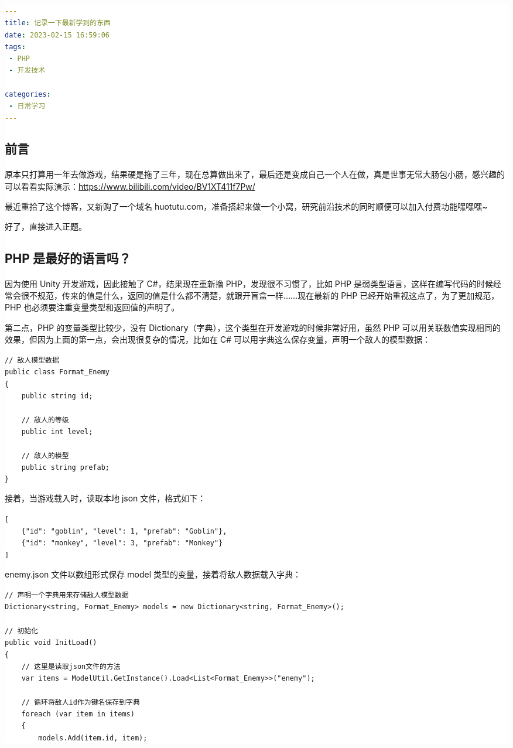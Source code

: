 ```yaml
---
title: 记录一下最新学到的东西
date: 2023-02-15 16:59:06
tags:
 - PHP
 - 开发技术

categories:
 - 日常学习
---
```

## 前言
原本只打算用一年去做游戏，结果硬是拖了三年，现在总算做出来了，最后还是变成自己一个人在做，真是世事无常大肠包小肠，感兴趣的可以看看实际演示：https://www.bilibili.com/video/BV1XT411f7Pw/

最近重拾了这个博客，又新购了一个域名 huotutu.com，准备搭起来做一个小窝，研究前沿技术的同时顺便可以加入付费功能嘿嘿嘿~

好了，直接进入正题。

## PHP 是最好的语言吗？
因为使用 Unity 开发游戏，因此接触了 C#，结果现在重新撸 PHP，发现很不习惯了，比如 PHP 是弱类型语言，这样在编写代码的时候经常会很不规范，传来的值是什么，返回的值是什么都不清楚，就跟开盲盒一样……现在最新的 PHP 已经开始重视这点了，为了更加规范，PHP 也必须要注重变量类型和返回值的声明了。

第二点，PHP 的变量类型比较少，没有 Dictionary（字典），这个类型在开发游戏的时候非常好用，虽然 PHP 可以用关联数值实现相同的效果，但因为上面的第一点，会出现很复杂的情况，比如在 C# 可以用字典这么保存变量，声明一个敌人的模型数据：

```
// 敌人模型数据
public class Format_Enemy
{
    public string id;

    // 敌人的等级
    public int level;

    // 敌人的模型
    public string prefab;
}
```

接着，当游戏载入时，读取本地 json 文件，格式如下：

```
[
    {"id": "goblin", "level": 1, "prefab": "Goblin"},
    {"id": "monkey", "level": 3, "prefab": "Monkey"}
]
```

enemy.json 文件以数组形式保存 model 类型的变量，接着将敌人数据载入字典：

```
// 声明一个字典用来存储敌人模型数据
Dictionary<string, Format_Enemy> models = new Dictionary<string, Format_Enemy>();

// 初始化
public void InitLoad()
{
    // 这里是读取json文件的方法
    var items = ModelUtil.GetInstance().Load<List<Format_Enemy>>("enemy");

    // 循环将敌人id作为键名保存到字典
    foreach (var item in items)
    {
        models.Add(item.id, item);
```